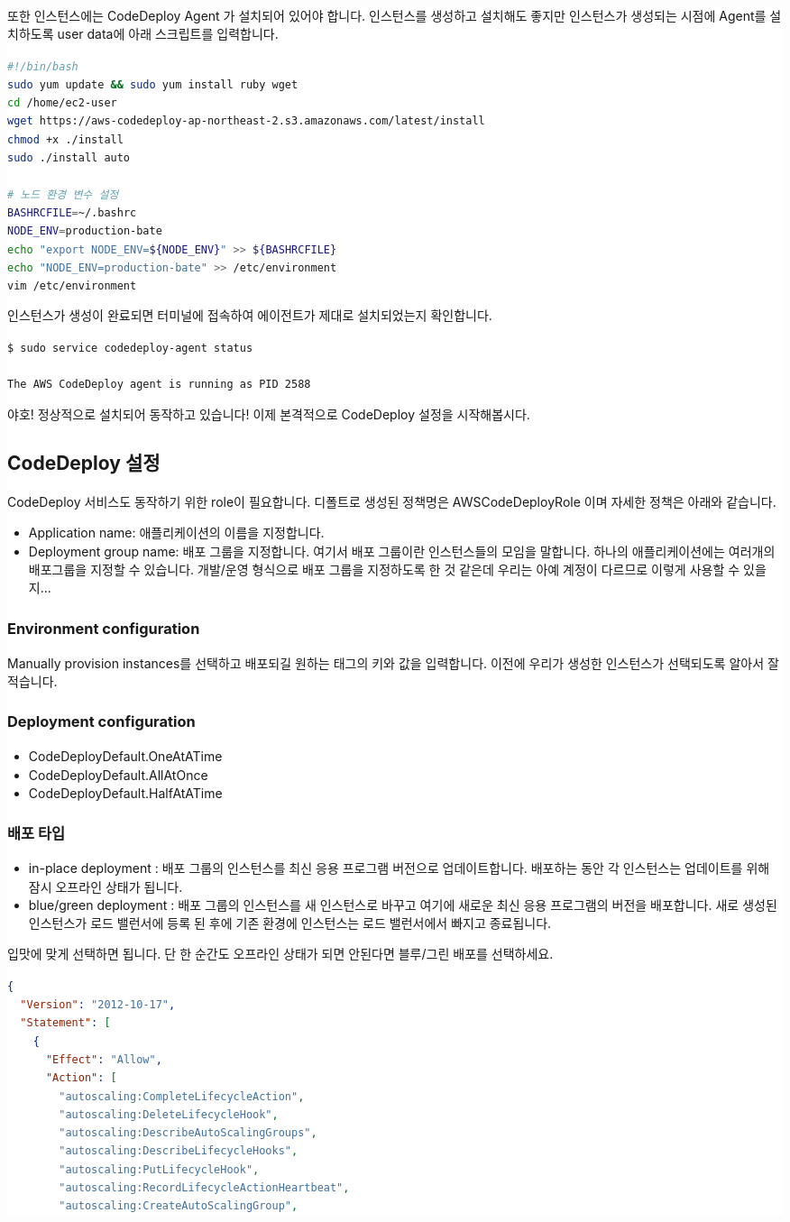 또한 인스턴스에는 CodeDeploy Agent 가 설치되어 있어야 합니다. 인스턴스를 생성하고 설치해도 좋지만 인스턴스가 생성되는 시점에 Agent를 설치하도록 user data에 아래 스크립트를 입력합니다.

```sh
#!/bin/bash
sudo yum update && sudo yum install ruby wget
cd /home/ec2-user
wget https://aws-codedeploy-ap-northeast-2.s3.amazonaws.com/latest/install
chmod +x ./install
sudo ./install auto

# 노드 환경 변수 설정
BASHRCFILE=~/.bashrc
NODE_ENV=production-bate
echo "export NODE_ENV=${NODE_ENV}" >> ${BASHRCFILE}
echo "NODE_ENV=production-bate" >> /etc/environment
vim /etc/environment
```

인스턴스가 생성이 완료되면 터미널에 접속하여 에이전트가 제대로 설치되었는지 확인합니다.

```sh
$ sudo service codedeploy-agent status

The AWS CodeDeploy agent is running as PID 2588
```

야호! 정상적으로 설치되어 동작하고 있습니다! 이제 본격적으로 CodeDeploy 설정을 시작해봅시다.

## CodeDeploy 설정
CodeDeploy 서비스도 동작하기 위한 role이 필요합니다. 디폴트로 생성된 정책명은 AWSCodeDeployRole 이며 자세한 정책은 아래와 같습니다.

- Application name: 애플리케이션의 이름을 지정합니다.
- Deployment group name: 배포 그룹을 지정합니다. 여기서 배포 그룹이란 인스턴스들의 모임을 말합니다. 하나의 애플리케이션에는 여러개의 배포그룹을 지정할 수 있습니다. 개발/운영 형식으로 배포 그룹을 지정하도록 한 것 같은데 우리는 아예 계정이 다르므로 이렇게 사용할 수 있을지...

### Environment configuration
Manually provision instances를 선택하고 배포되길 원하는 태그의 키와 값을 입력합니다. 이전에 우리가 생성한 인스턴스가 선택되도록 알아서 잘 적습니다.

### Deployment configuration
- CodeDeployDefault.OneAtATime
- CodeDeployDefault.AllAtOnce
- CodeDeployDefault.HalfAtATime


### 배포 타입
- in-place deployment : 배포 그룹의 인스턴스를 최신 응용 프로그램 버전으로 업데이트합니다. 배포하는 동안 각 인스턴스는 업데이트를 위해 잠시 오프라인 상태가 됩니다.
- blue/green deployment : 배포 그룹의 인스턴스를 새 인스턴스로 바꾸고 여기에 새로운 최신 응용 프로그램의 버전을 배포합니다. 새로 생성된 인스턴스가 로드 밸런서에 등록 된 후에 기존 환경에 인스턴스는 로드 밸런서에서 빠지고 종료됩니다.

입맛에 맞게 선택하면 됩니다. 단 한 순간도 오프라인 상태가 되면 안된다면 블루/그린 배포를 선택하세요.

```json
{
  "Version": "2012-10-17",
  "Statement": [
    {
      "Effect": "Allow",
      "Action": [
        "autoscaling:CompleteLifecycleAction",
        "autoscaling:DeleteLifecycleHook",
        "autoscaling:DescribeAutoScalingGroups",
        "autoscaling:DescribeLifecycleHooks",
        "autoscaling:PutLifecycleHook",
        "autoscaling:RecordLifecycleActionHeartbeat",
        "autoscaling:CreateAutoScalingGroup",
```